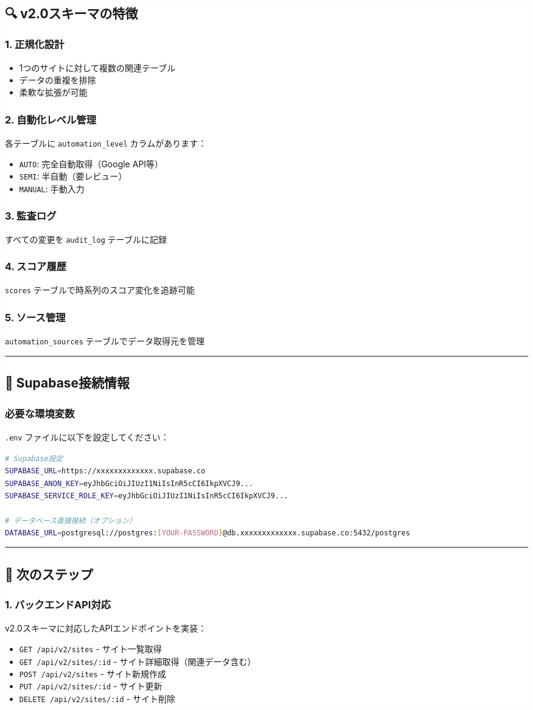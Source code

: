 
## 🔍 v2.0スキーマの特徴

### 1. 正規化設計
- 1つのサイトに対して複数の関連テーブル
- データの重複を排除
- 柔軟な拡張が可能

### 2. 自動化レベル管理
各テーブルに `automation_level` カラムがあります：
- `AUTO`: 完全自動取得（Google API等）
- `SEMI`: 半自動（要レビュー）
- `MANUAL`: 手動入力

### 3. 監査ログ
すべての変更を `audit_log` テーブルに記録

### 4. スコア履歴
`scores` テーブルで時系列のスコア変化を追跡可能

### 5. ソース管理
`automation_sources` テーブルでデータ取得元を管理

---

## 🔗 Supabase接続情報

### 必要な環境変数
`.env` ファイルに以下を設定してください：

```bash
# Supabase設定
SUPABASE_URL=https://xxxxxxxxxxxxx.supabase.co
SUPABASE_ANON_KEY=eyJhbGciOiJIUzI1NiIsInR5cCI6IkpXVCJ9...
SUPABASE_SERVICE_ROLE_KEY=eyJhbGciOiJIUzI1NiIsInR5cCI6IkpXVCJ9...

# データベース直接接続（オプション）
DATABASE_URL=postgresql://postgres:[YOUR-PASSWORD]@db.xxxxxxxxxxxxx.supabase.co:5432/postgres
```

---

## 🚀 次のステップ

### 1. バックエンドAPI対応
v2.0スキーマに対応したAPIエンドポイントを実装：
- `GET /api/v2/sites` - サイト一覧取得
- `GET /api/v2/sites/:id` - サイト詳細取得（関連データ含む）
- `POST /api/v2/sites` - サイト新規作成
- `PUT /api/v2/sites/:id` - サイト更新
- `DELETE /api/v2/sites/:id` - サイト削除
